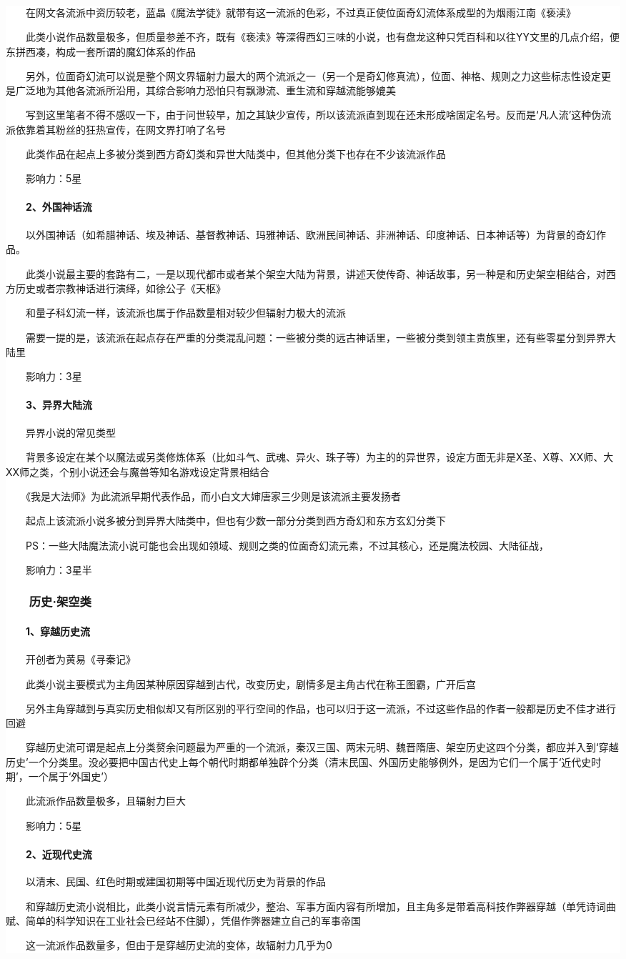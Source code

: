 　　在网文各流派中资历较老，蓝晶《魔法学徒》就带有这一流派的色彩，不过真正使位面奇幻流体系成型的为烟雨江南《亵渎》

　　此类小说作品数量极多，但质量参差不齐，既有《亵渎》等深得西幻三味的小说，也有盘龙这种只凭百科和以往YY文里的几点介绍，便东拼西凑，构成一套所谓的魔幻体系的作品

　　另外，位面奇幻流可以说是整个网文界辐射力最大的两个流派之一（另一个是奇幻修真流），位面、神格、规则之力这些标志性设定更是广泛地为其他各流派所沿用，其综合影响力恐怕只有飘渺流、重生流和穿越流能够媲美

　　写到这里笔者不得不感叹一下，由于问世较早，加之其缺少宣传，所以该流派直到现在还未形成啥固定名号。反而是‘凡人流’这种伪流派依靠着其粉丝的狂热宣传，在网文界打响了名号

　　此类作品在起点上多被分类到西方奇幻类和异世大陆类中，但其他分类下也存在不少该流派作品

　　影响力：5星

#### 　　**2、外国神话流**

　　以外国神话（如希腊神话、埃及神话、基督教神话、玛雅神话、欧洲民间神话、非洲神话、印度神话、日本神话等）为背景的奇幻作品。

　　此类小说最主要的套路有二，一是以现代都市或者某个架空大陆为背景，讲述天使传奇、神话故事，另一种是和历史架空相结合，对西方历史或者宗教神话进行演绎，如徐公子《天枢》

　　和量子科幻流一样，该流派也属于作品数量相对较少但辐射力极大的流派

　　需要一提的是，该流派在起点存在严重的分类混乱问题：一些被分类的远古神话里，一些被分类到领主贵族里，还有些零星分到异界大陆里

　　影响力：3星

#### 　　**3、异界大陆流**

　　异界小说的常见类型

　　背景多设定在某个以魔法或另类修炼体系（比如斗气、武魂、异火、珠子等）为主的的异世界，设定方面无非是X圣、X尊、XX师、大XX师之类，个别小说还会与魔兽等知名游戏设定背景相结合

　　《我是大法师》为此流派早期代表作品，而小白文大婶唐家三少则是该流派主要发扬者

　　起点上该流派小说多被分到异界大陆类中，但也有少数一部分分类到西方奇幻和东方玄幻分类下

　　PS：一些大陆魔法流小说可能也会出现如领域、规则之类的位面奇幻流元素，不过其核心，还是魔法校园、大陆征战，

　　影响力：3星半

### 　　**历史·架空类**

#### 　　1、穿越历史流

　　开创者为黄易《寻秦记》

　　此类小说主要模式为主角因某种原因穿越到古代，改变历史，剧情多是主角古代在称王图霸，广开后宫

　　另外主角穿越到与真实历史相似却又有所区别的平行空间的作品，也可以归于这一流派，不过这些作品的作者一般都是历史不佳才进行回避

　　穿越历史流可谓是起点上分类赘余问题最为严重的一个流派，秦汉三国、两宋元明、魏晋隋唐、架空历史这四个分类，都应并入到‘穿越历史’一个分类里。没必要把中国古代史上每个朝代时期都单独辟个分类（清末民国、外国历史能够例外，是因为它们一个属于‘近代史时期’，一个属于‘外国史’）

　　此流派作品数量极多，且辐射力巨大

　　影响力：5星

#### 　　**2、近现代史流**

　　以清末、民国、红色时期或建国初期等中国近现代历史为背景的作品

　　和穿越历史流小说相比，此类小说言情元素有所减少，整治、军事方面内容有所增加，且主角多是带着高科技作弊器穿越（单凭诗词曲赋、简单的科学知识在工业社会已经站不住脚），凭借作弊器建立自己的军事帝国

　　这一流派作品数量多，但由于是穿越历史流的变体，故辐射力几乎为0
